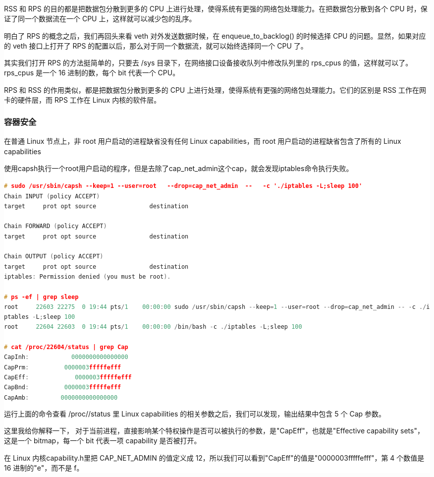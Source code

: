 RSS 和 RPS 的目的都是把数据包分散到更多的 CPU 上进行处理，使得系统有更强的网络包处理能力。在把数据包分散到各个 CPU 时，保证了同一个数据流在一个 CPU 上，这样就可以减少包的乱序。

明白了 RPS 的概念之后，我们再回头来看 veth 对外发送数据时候，在 enqueue_to_backlog() 的时候选择 CPU 的问题。显然，如果对应的 veth 接口上打开了 RPS 的配置以后，那么对于同一个数据流，就可以始终选择同一个 CPU 了。

其实我们打开 RPS 的方法挺简单的，只要去 /sys 目录下，在网络接口设备接收队列中修改队列里的 rps_cpus 的值，这样就可以了。rps_cpus 是一个 16 进制的数，每个 bit 代表一个 CPU。

RPS 和 RSS 的作用类似，都是把数据包分散到更多的 CPU 上进行处理，使得系统有更强的网络包处理能力。它们的区别是 RSS 工作在网卡的硬件层，而 RPS 工作在 Linux 内核的软件层。

### 容器安全

在普通 Linux 节点上，非 root 用户启动的进程缺省没有任何 Linux capabilities，而 root 用户启动的进程缺省包含了所有的 Linux capabilities

使用capsh执行一个root用户启动的程序，但是去除了cap_net_admin这个cap，就会发现iptables命令执行失败。

```c
# sudo /usr/sbin/capsh --keep=1 --user=root   --drop=cap_net_admin  --   -c './iptables -L;sleep 100'
Chain INPUT (policy ACCEPT)
target     prot opt source               destination

Chain FORWARD (policy ACCEPT)
target     prot opt source               destination

Chain OUTPUT (policy ACCEPT)
target     prot opt source               destination
iptables: Permission denied (you must be root).

# ps -ef | grep sleep
root     22603 22275  0 19:44 pts/1    00:00:00 sudo /usr/sbin/capsh --keep=1 --user=root --drop=cap_net_admin -- -c ./iptables -L;sleep 100
root     22604 22603  0 19:44 pts/1    00:00:00 /bin/bash -c ./iptables -L;sleep 100

# cat /proc/22604/status | grep Cap
CapInh:            0000000000000000
CapPrm:          0000003fffffefff
CapEff:             0000003fffffefff
CapBnd:          0000003fffffefff
CapAmb:         0000000000000000
```

运行上面的命令查看 /proc//status 里 Linux capabilities 的相关参数之后，我们可以发现，输出结果中包含 5 个 Cap 参数。

这里我给你解释一下， 对于当前进程，直接影响某个特权操作是否可以被执行的参数，是"CapEff"，也就是"Effective capability sets"，这是一个 bitmap，每一个 bit 代表一项 capability 是否被打开。

在 Linux 内核capability.h里把 CAP_NET_ADMIN 的值定义成 12，所以我们可以看到"CapEff"的值是"0000003fffffefff"，第 4 个数值是 16 进制的"e"，而不是 f。

